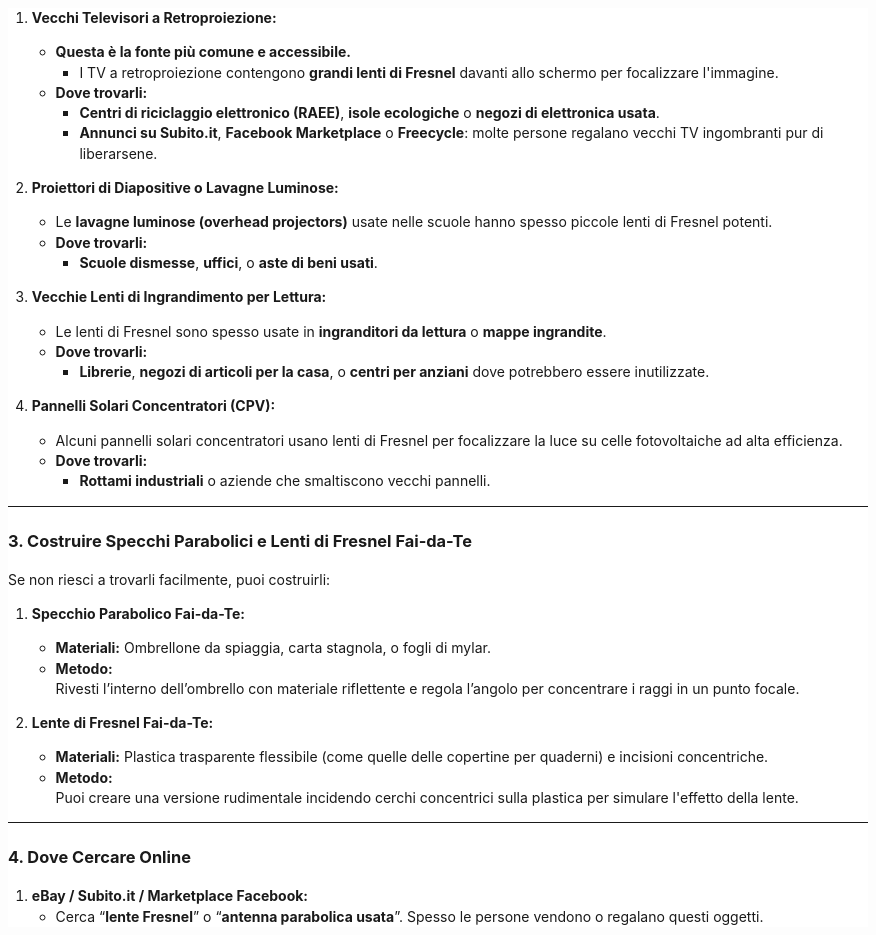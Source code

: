 1. **Vecchi Televisori a Retroproiezione:**  
   - **Questa è la fonte più comune e accessibile.**  
     - I TV a retroproiezione contengono **grandi lenti di Fresnel** davanti allo schermo per focalizzare l'immagine.  
   - **Dove trovarli:**  
     - **Centri di riciclaggio elettronico (RAEE)**, **isole ecologiche** o **negozi di elettronica usata**.  
     - **Annunci su Subito.it**, **Facebook Marketplace** o **Freecycle**: molte persone regalano vecchi TV ingombranti pur di liberarsene.

2. **Proiettori di Diapositive o Lavagne Luminose:**  
   - Le **lavagne luminose (overhead projectors)** usate nelle scuole hanno spesso piccole lenti di Fresnel potenti.  
   - **Dove trovarli:**  
     - **Scuole dismesse**, **uffici**, o **aste di beni usati**.

3. **Vecchie Lenti di Ingrandimento per Lettura:**  
   - Le lenti di Fresnel sono spesso usate in **ingranditori da lettura** o **mappe ingrandite**.
   - **Dove trovarli:**  
     - **Librerie**, **negozi di articoli per la casa**, o **centri per anziani** dove potrebbero essere inutilizzate.

4. **Pannelli Solari Concentratori (CPV):**  
   - Alcuni pannelli solari concentratori usano lenti di Fresnel per focalizzare la luce su celle fotovoltaiche ad alta efficienza.
   - **Dove trovarli:**  
     - **Rottami industriali** o aziende che smaltiscono vecchi pannelli.

---

### **3. Costruire Specchi Parabolici e Lenti di Fresnel Fai-da-Te**

Se non riesci a trovarli facilmente, puoi costruirli:

1. **Specchio Parabolico Fai-da-Te:**
   - **Materiali:** Ombrellone da spiaggia, carta stagnola, o fogli di mylar.
   - **Metodo:**  
     Rivesti l’interno dell’ombrello con materiale riflettente e regola l’angolo per concentrare i raggi in un punto focale.

2. **Lente di Fresnel Fai-da-Te:**
   - **Materiali:** Plastica trasparente flessibile (come quelle delle copertine per quaderni) e incisioni concentriche.
   - **Metodo:**  
     Puoi creare una versione rudimentale incidendo cerchi concentrici sulla plastica per simulare l'effetto della lente.

---

### **4. Dove Cercare Online**

1. **eBay / Subito.it / Marketplace Facebook:**  
   - Cerca “**lente Fresnel**” o “**antenna parabolica usata**”. Spesso le persone vendono o regalano questi oggetti.

